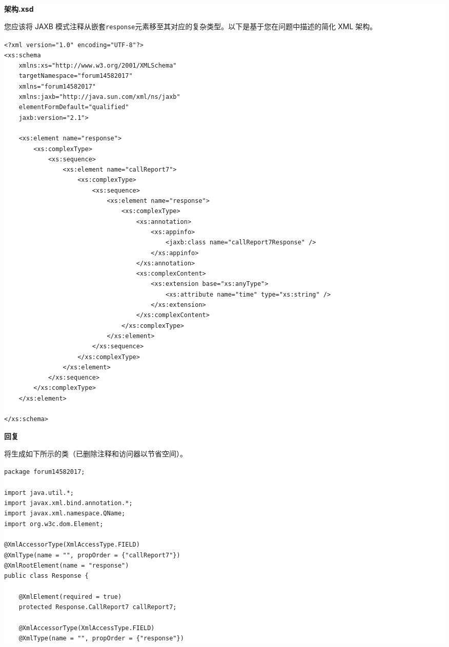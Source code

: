 **架构.xsd**

您应该将 JAXB 模式注释从嵌套`response`元素移至其对应的复杂类型。以下是基于您在问题中描述的简化 XML 架构。

```
<?xml version="1.0" encoding="UTF-8"?>
<xs:schema 
    xmlns:xs="http://www.w3.org/2001/XMLSchema"
    targetNamespace="forum14582017" 
    xmlns="forum14582017" 
    xmlns:jaxb="http://java.sun.com/xml/ns/jaxb"
    elementFormDefault="qualified" 
    jaxb:version="2.1">

    <xs:element name="response">
        <xs:complexType>
            <xs:sequence>
                <xs:element name="callReport7">
                    <xs:complexType>
                        <xs:sequence>
                            <xs:element name="response">
                                <xs:complexType>
                                    <xs:annotation>
                                        <xs:appinfo>
                                            <jaxb:class name="callReport7Response" />
                                        </xs:appinfo>
                                    </xs:annotation>
                                    <xs:complexContent>
                                        <xs:extension base="xs:anyType">
                                            <xs:attribute name="time" type="xs:string" />
                                        </xs:extension>
                                    </xs:complexContent>
                                </xs:complexType>
                            </xs:element>
                        </xs:sequence>
                    </xs:complexType>
                </xs:element>
            </xs:sequence>
        </xs:complexType>
    </xs:element>

</xs:schema> 
```

**回复**

将生成如下所示的类（已删除注释和访问器以节省空间）。

```
package forum14582017;

import java.util.*;
import javax.xml.bind.annotation.*;
import javax.xml.namespace.QName;
import org.w3c.dom.Element;

@XmlAccessorType(XmlAccessType.FIELD)
@XmlType(name = "", propOrder = {"callReport7"})
@XmlRootElement(name = "response")
public class Response {

    @XmlElement(required = true)
    protected Response.CallReport7 callReport7;

    @XmlAccessorType(XmlAccessType.FIELD)
    @XmlType(name = "", propOrder = {"response"})
```